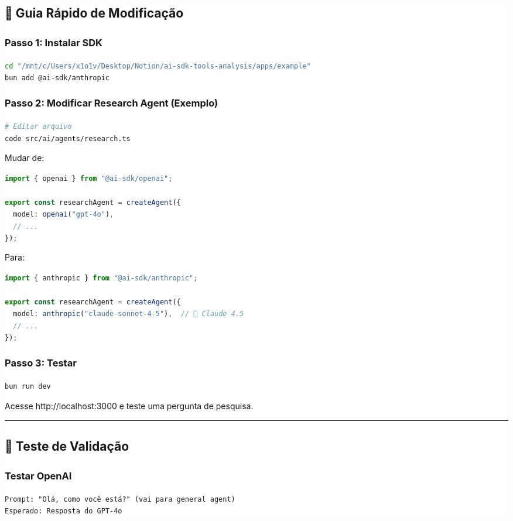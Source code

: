 
## 📝 Guia Rápido de Modificação

### Passo 1: Instalar SDK

```bash
cd "/mnt/c/Users/x1o1v/Desktop/Notion/ai-sdk-tools-analysis/apps/example"
bun add @ai-sdk/anthropic
```

### Passo 2: Modificar Research Agent (Exemplo)

```bash
# Editar arquivo
code src/ai/agents/research.ts
```

Mudar de:
```typescript
import { openai } from "@ai-sdk/openai";

export const researchAgent = createAgent({
  model: openai("gpt-4o"),
  // ...
});
```

Para:
```typescript
import { anthropic } from "@ai-sdk/anthropic";

export const researchAgent = createAgent({
  model: anthropic("claude-sonnet-4-5"),  // 🎯 Claude 4.5
  // ...
});
```

### Passo 3: Testar

```bash
bun run dev
```

Acesse http://localhost:3000 e teste uma pergunta de pesquisa.

---

## 🧪 Teste de Validação

### Testar OpenAI

```
Prompt: "Olá, como você está?" (vai para general agent)
Esperado: Resposta do GPT-4o
```
